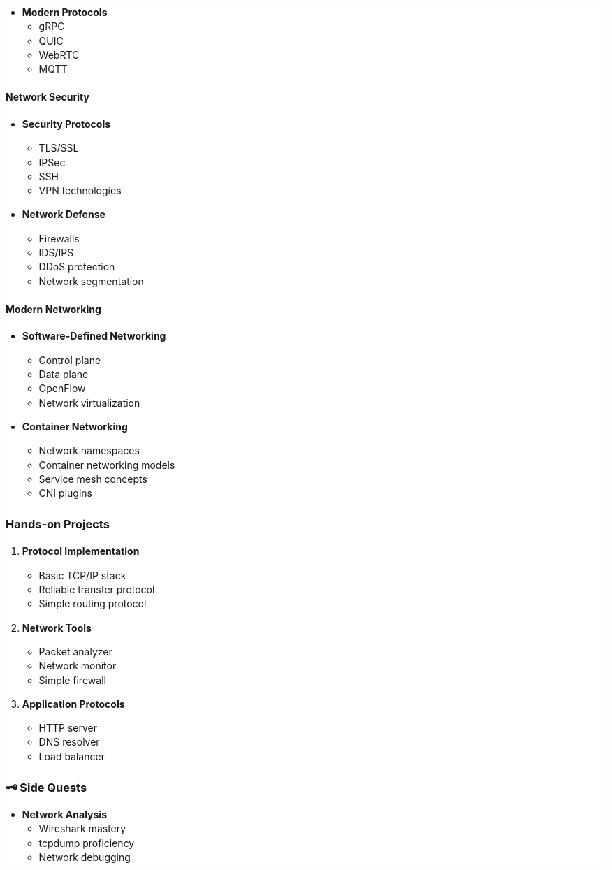 - **Modern Protocols**
  - gRPC
  - QUIC
  - WebRTC
  - MQTT

#### Network Security
- **Security Protocols**
  - TLS/SSL
  - IPSec
  - SSH
  - VPN technologies

- **Network Defense**
  - Firewalls
  - IDS/IPS
  - DDoS protection
  - Network segmentation

#### Modern Networking
- **Software-Defined Networking**
  - Control plane
  - Data plane
  - OpenFlow
  - Network virtualization

- **Container Networking**
  - Network namespaces
  - Container networking models
  - Service mesh concepts
  - CNI plugins

### Hands-on Projects
1. **Protocol Implementation**
   - Basic TCP/IP stack
   - Reliable transfer protocol
   - Simple routing protocol

2. **Network Tools**
   - Packet analyzer
   - Network monitor
   - Simple firewall

3. **Application Protocols**
   - HTTP server
   - DNS resolver
   - Load balancer

### 🗝️ Side Quests
- **Network Analysis**
  - Wireshark mastery
  - tcpdump proficiency
  - Network debugging
